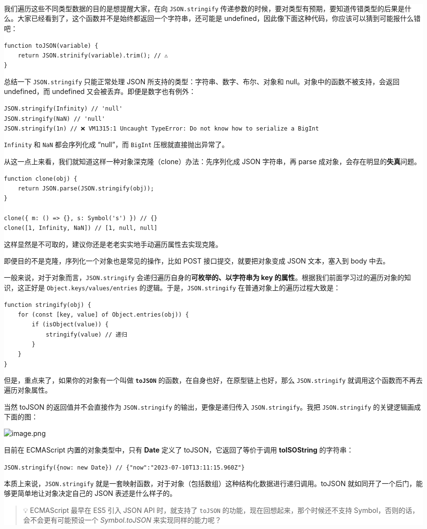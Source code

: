 
我们遍历这些不同类型数据的目的是想提醒大家，在向 `JSON.stringify` 传递参数的时候，要对类型有预期，要知道传错类型的后果是什么。大家已经看到了，这个函数并不是始终都返回一个字符串，还可能是 undefined，因此像下面这种代码，你应该可以猜到可能报什么错吧：

    function toJSON(variable) {
        return JSON.strinify(variable).trim(); // ⚠️
    }
    

总结一下 `JSON.stringify` 只能正常处理 JSON 所支持的类型：字符串、数字、布尔、对象和 null。对象中的函数不被支持，会返回 undefined，而 undefined 又会被丢弃。即便是数字也有例外：

    JSON.stringify(Infinity) // 'null'
    JSON.stringify(NaN) // 'null'
    JSON.stringify(1n) // ❌ VM1315:1 Uncaught TypeError: Do not know how to serialize a BigInt
    

`Infinity` 和 `NaN` 都会序列化成 “null”，而 `BigInt` 压根就直接抛出异常了。

从这一点上来看，我们就知道这样一种对象深克隆（clone）办法：先序列化成 JSON 字符串，再 parse 成对象，会存在明显的**失真**问题。

    function clone(obj) {
        return JSON.parse(JSON.stringify(obj));
    }
    
    clone({ m: () => {}, s: Symbol('s') }) // {}
    clone([1, Infinity, NaN]) // [1, null, null]
    

这样显然是不可取的，建议你还是老老实实地手动遍历属性去实现克隆。

即便目的不是克隆，序列化一个对象也是常见的操作，比如 POST 接口提交，就要把对象变成 JSON 文本，塞入到 body 中去。

一般来说，对于对象而言，`JSON.stringify` 会递归遍历自身的**可枚举的、以字符串为 key 的属性**。根据我们前面学习过的遍历对象的知识，这正好是 `Object.keys/values/entries` 的逻辑。于是，`JSON.stringify` 在普通对象上的遍历过程大致是：

    function stringify(obj) {
        for (const [key, value] of Object.entries(obj)) {
            if (isObject(value)) {
                stringify(value) // 递归
            }
        }
    }
    

但是，重点来了，如果你的对象有一个叫做 **`toJSON`** 的函数，在自身也好，在原型链上也好，那么 `JSON.stringify` 就调用这个函数而不再去遍历对象属性。

当然 toJSON 的返回值并不会直接作为 `JSON.stringify` 的输出，更像是递归传入 `JSON.stringify`。我把 `JSON.stringify` 的关键逻辑画成下面的图：

![image.png](https://p6-juejin.byteimg.com/tos-cn-i-k3u1fbpfcp/1f2a9f897d7c421b97251f28f86884be~tplv-k3u1fbpfcp-jj-mark:1600:0:0:0:q75.image#?w=4084&h=6724&s=1024043&e=png&b=fefdfd)

目前在 ECMAScript 内置的对象类型中，只有 **Date** 定义了 toJSON，它返回了等价于调用 **toISOString** 的字符串：

    JSON.stringify({now: new Date}) // {"now":"2023-07-10T13:11:15.960Z"}
    

本质上来说，`JSON.stringify` 就是一套映射函数，对于对象（包括数组）这种结构化数据进行递归调用。toJSON 就如同开了一个后门，能够更简单地让对象决定自己的 JSON 表述是什么样子的。

> 💡 ECMAScript 最早在 ES5 引入 JSON API 时，就支持了 `toJSON` 的功能，现在回想起来，那个时候还不支持 Symbol，否则的话，会不会更有可能预设一个 _Symbol.toJSON_ 来实现同样的能力呢？
